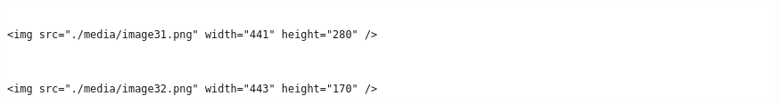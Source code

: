                                                                                                                                                                                                       <img src="./media/image31.png" width="441" height="280" />  
                                                                                                                                                                                                                                                                  
                                                                                                                                                                                                      <img src="./media/image32.png" width="443" height="170" />  
                                                                                                                                                                                                                                                                  